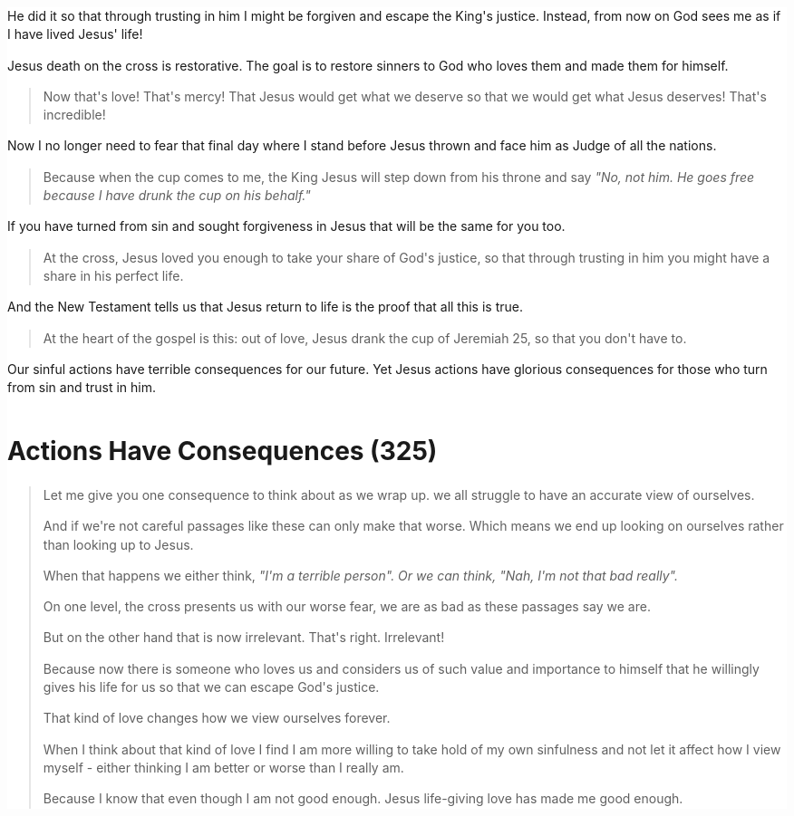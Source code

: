 He did it so that through trusting in him I might be forgiven and escape the King's justice. Instead, from now on God sees me as if I have lived Jesus' life!

Jesus death on the cross is restorative. The goal is to restore sinners to God who loves them and made them for himself.

> Now that's love! That's mercy! That Jesus would get what we deserve so that we would get what Jesus deserves! That's incredible!

Now I no longer need to fear that final day where I stand before Jesus thrown and face him as Judge of all the nations.

> Because when the cup comes to me, the King Jesus will step down from his throne and say _"No, not him. He goes free because I have drunk the cup on his behalf."_

If you have turned from sin and sought forgiveness in Jesus that will be the same for you too.

> At the cross, Jesus loved you enough to take your share of God's justice, so that through trusting in him you might have a share in his perfect life.

And the New Testament tells us that Jesus return to life is the proof that all this is true.

> At the heart of the gospel is this: out of love, Jesus drank the cup of Jeremiah 25, so that you don't have to.

Our sinful actions have terrible consequences for our future. Yet Jesus actions have glorious consequences for those who turn from sin and trust in him.

# Actions Have Consequences (325)

> Let me give you one consequence to think about as we wrap up. we all struggle to have an accurate view of ourselves.
>
> And if we're not careful passages like these can only make that worse. Which means we end up looking on ourselves rather than looking up to Jesus.
>
> When that happens we either think, _"I'm a terrible person". Or we can think, "Nah, I'm not that bad really"._
>
> On one level, the cross presents us with our worse fear, we are as bad as these passages say we are.
>
> But on the other hand that is now irrelevant. That's right. Irrelevant!
>
> Because now there is someone who loves us and considers us of such value and importance to himself that he willingly gives his life for us so that we can escape God's justice.
>
> That kind of love changes how we view ourselves forever.
>
> When I think about that kind of love I find I am more willing to take hold of my own sinfulness and not let it affect how I view myself - either thinking I am better or worse than I really am.
>
> Because I know that even though I am not good enough. Jesus life-giving love has made me good enough.
